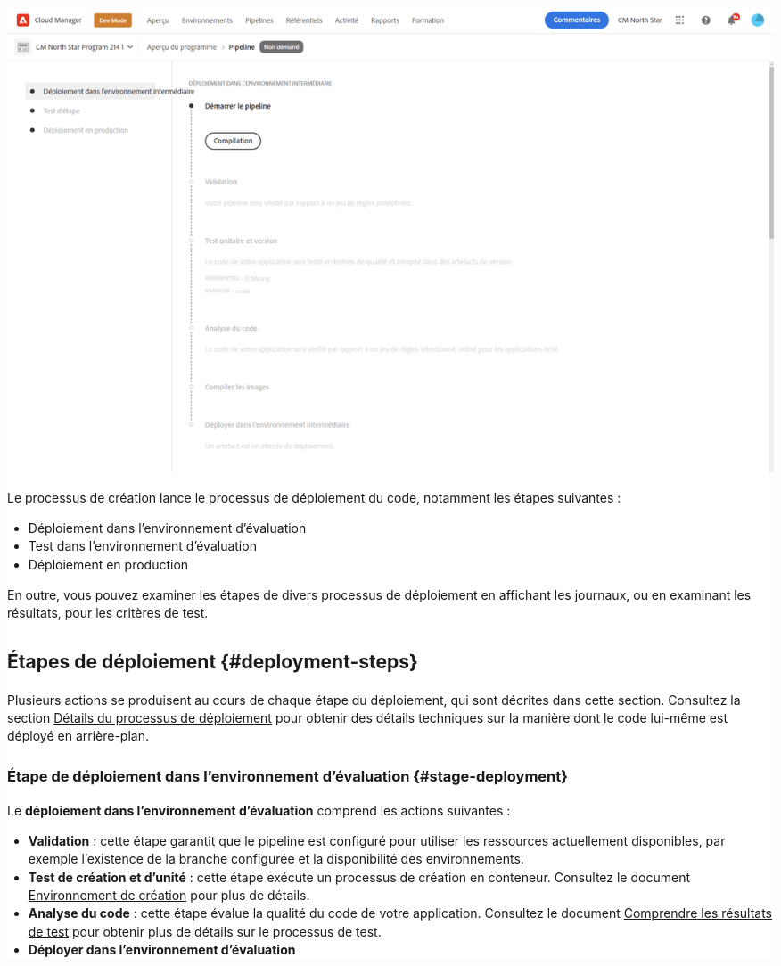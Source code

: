    ![Bouton Créer](/help/assets/Deploy2.png)

Le processus de création lance le processus de déploiement du code, notamment les étapes suivantes :

* Déploiement dans l’environnement d’évaluation
* Test dans l’environnement d’évaluation
* Déploiement en production

En outre, vous pouvez examiner les étapes de divers processus de déploiement en affichant les journaux, ou en examinant les résultats, pour les critères de test.

## Étapes de déploiement {#deployment-steps}

Plusieurs actions se produisent au cours de chaque étape du déploiement, qui sont décrites dans cette section. Consultez la section [Détails du processus de déploiement](#deployment-process) pour obtenir des détails techniques sur la manière dont le code lui-même est déployé en arrière-plan.

### Étape de déploiement dans l’environnement d’évaluation {#stage-deployment}

Le **déploiement dans l’environnement d’évaluation** comprend les actions suivantes :

* **Validation** : cette étape garantit que le pipeline est configuré pour utiliser les ressources actuellement disponibles, par exemple l’existence de la branche configurée et la disponibilité des environnements.
* **Test de création et d’unité** : cette étape exécute un processus de création en conteneur. Consultez le document [Environnement de création](/help/getting-started/build-environment.md) pour plus de détails.
* **Analyse du code** : cette étape évalue la qualité du code de votre application. Consultez le document [Comprendre les résultats de test](/help/using/code-quality-testing.md) pour obtenir plus de détails sur le processus de test.
* **Déployer dans l’environnement d’évaluation**
